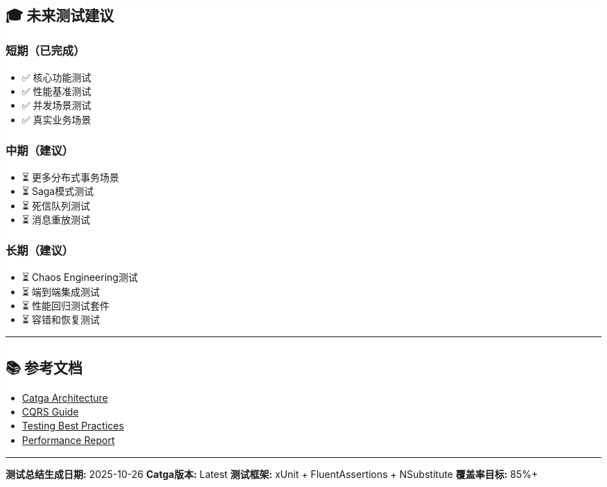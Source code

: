 
## 🎓 未来测试建议

### 短期（已完成）
- ✅ 核心功能测试
- ✅ 性能基准测试
- ✅ 并发场景测试
- ✅ 真实业务场景

### 中期（建议）
- ⏳ 更多分布式事务场景
- ⏳ Saga模式测试
- ⏳ 死信队列测试
- ⏳ 消息重放测试

### 长期（建议）
- ⏳ Chaos Engineering测试
- ⏳ 端到端集成测试
- ⏳ 性能回归测试套件
- ⏳ 容错和恢复测试

---

## 📚 参考文档

- [Catga Architecture](../docs/architecture/ARCHITECTURE.md)
- [CQRS Guide](../docs/architecture/cqrs.md)
- [Testing Best Practices](../docs/development/TESTING_LIBRARY_SUMMARY.md)
- [Performance Report](../docs/PERFORMANCE-REPORT.md)

---

**测试总结生成日期:** 2025-10-26
**Catga版本:** Latest
**测试框架:** xUnit + FluentAssertions + NSubstitute
**覆盖率目标:** 85%+


